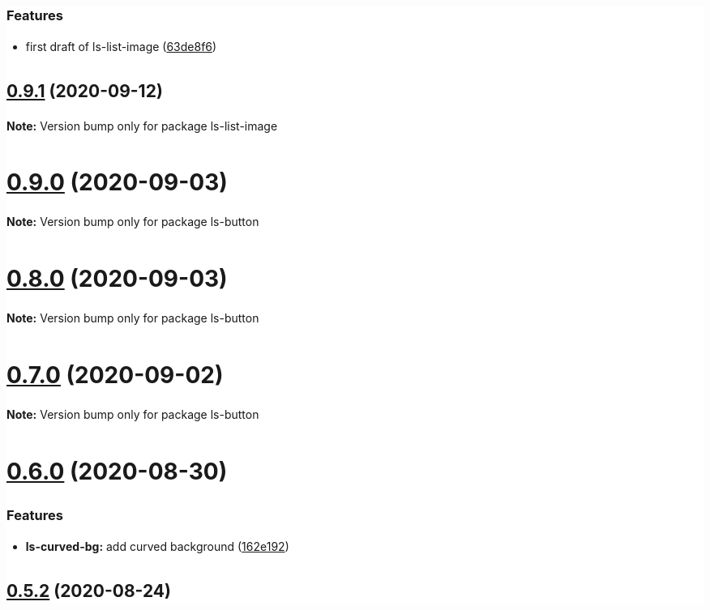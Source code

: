 
### Features

* first draft of ls-list-image ([63de8f6](https://github.com/julianiff/living-styleguide/commit/63de8f6543f4c197f3e35a87b061a50fb7ece46d))





## [0.9.1](https://github.com/julianiff/living-styleguide/compare/v0.9.0...v0.9.1) (2020-09-12)

**Note:** Version bump only for package ls-list-image





# [0.9.0](https://github.com/julianiff/living-styleguide/compare/v0.8.0...v0.9.0) (2020-09-03)

**Note:** Version bump only for package ls-button





# [0.8.0](https://github.com/julianiff/living-styleguide/compare/v0.7.0...v0.8.0) (2020-09-03)

**Note:** Version bump only for package ls-button





# [0.7.0](https://github.com/julianiff/living-styleguide/compare/v0.6.0...v0.7.0) (2020-09-02)

**Note:** Version bump only for package ls-button





# [0.6.0](https://github.com/julianiff/living-styleguide/compare/v0.5.2...v0.6.0) (2020-08-30)


### Features

* **ls-curved-bg:** add curved background ([162e192](https://github.com/julianiff/living-styleguide/commit/162e192ab038091dea244927b2714bf2a14df3f0))





## [0.5.2](https://github.com/julianiff/living-styleguide/compare/v0.5.1...v0.5.2) (2020-08-24)
